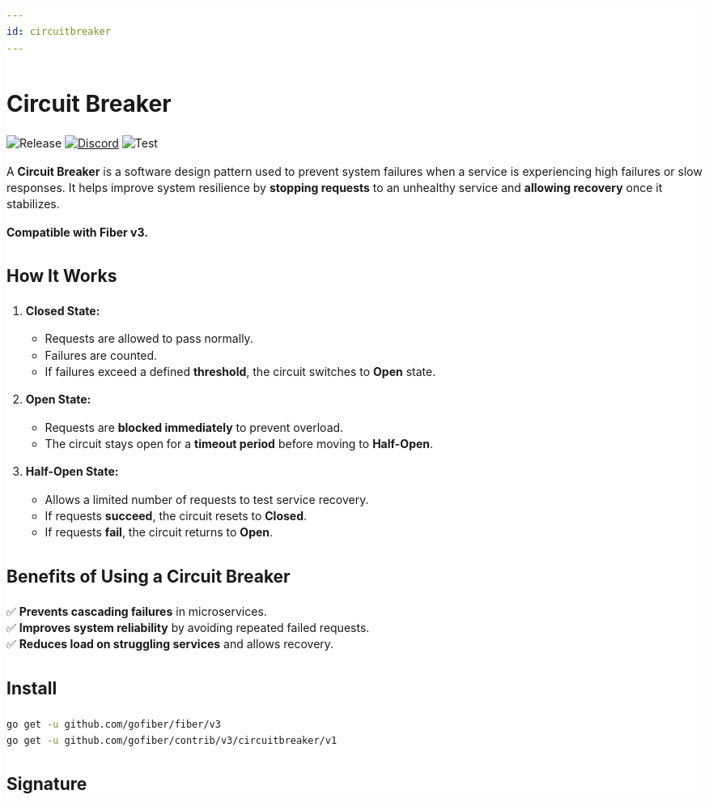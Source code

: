 ```yaml
---
id: circuitbreaker
---
```


# Circuit Breaker

![Release](https://img.shields.io/github/v/tag/gofiber/contrib?filter=circuitbreaker*)
[![Discord](https://img.shields.io/discord/704680098577514527?style=flat&label=%F0%9F%92%AC%20discord&color=00ACD7)](https://gofiber.io/discord)
![Test](https://github.com/gofiber/contrib/workflows/Test%20CircuitBreaker/badge.svg)

A **Circuit Breaker** is a software design pattern used to prevent system failures when a service is experiencing high failures or slow responses. It helps improve system resilience by **stopping requests** to an unhealthy service and **allowing recovery** once it stabilizes.

**Compatible with Fiber v3.**


## How It Works

1. **Closed State:**  
   - Requests are allowed to pass normally.  
   - Failures are counted.  
   - If failures exceed a defined **threshold**, the circuit switches to **Open** state.  

2. **Open State:**  
   - Requests are **blocked immediately** to prevent overload.  
   - The circuit stays open for a **timeout period** before moving to **Half-Open**.  

3. **Half-Open State:**  
   - Allows a limited number of requests to test service recovery.  
   - If requests **succeed**, the circuit resets to **Closed**.  
   - If requests **fail**, the circuit returns to **Open**.

## Benefits of Using a Circuit Breaker

✅ **Prevents cascading failures** in microservices.  
✅ **Improves system reliability** by avoiding repeated failed requests.  
✅ **Reduces load on struggling services** and allows recovery.  

## Install

```bash
go get -u github.com/gofiber/fiber/v3
go get -u github.com/gofiber/contrib/v3/circuitbreaker/v1
```

## Signature
